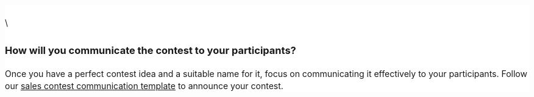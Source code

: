 \
\

### How will you communicate the contest to your participants?

Once you have a perfect contest idea and a suitable name for it, focus on communicating it effectively to your participants. Follow our [sales contest communication template](https://www.smartwinnr.com/post/sales-contest-communication-template/) to announce your contest.
